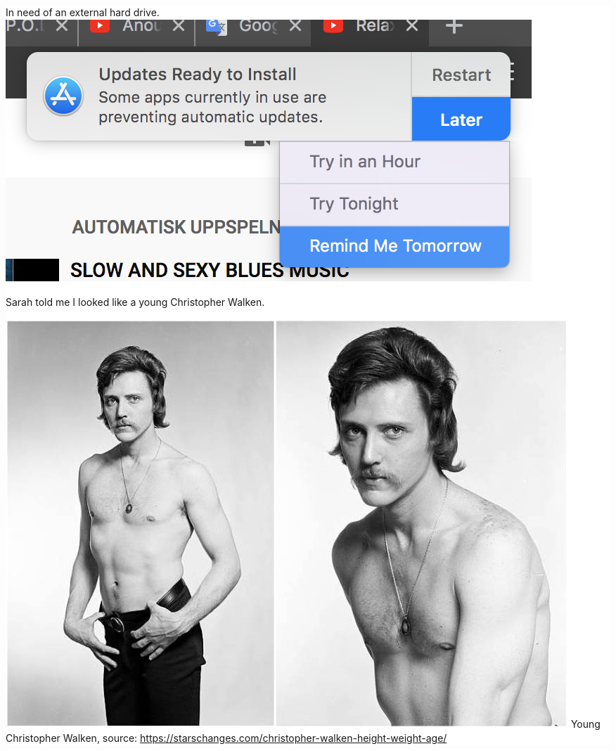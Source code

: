 In need of an external hard drive.
[![Rasmus in 2019](/assets/images/remind-me-tomorrow.png)](/assets/images/remind-me-tomorrow.png)

Sarah told me I looked like a young Christopher Walken.

[![Rasmus in 2019](/assets/images/christopher-walken-body.jpg)](/assets/images/christopher-walken-body.jpg)
Young Christopher Walken, source: https://starschanges.com/christopher-walken-height-weight-age/
